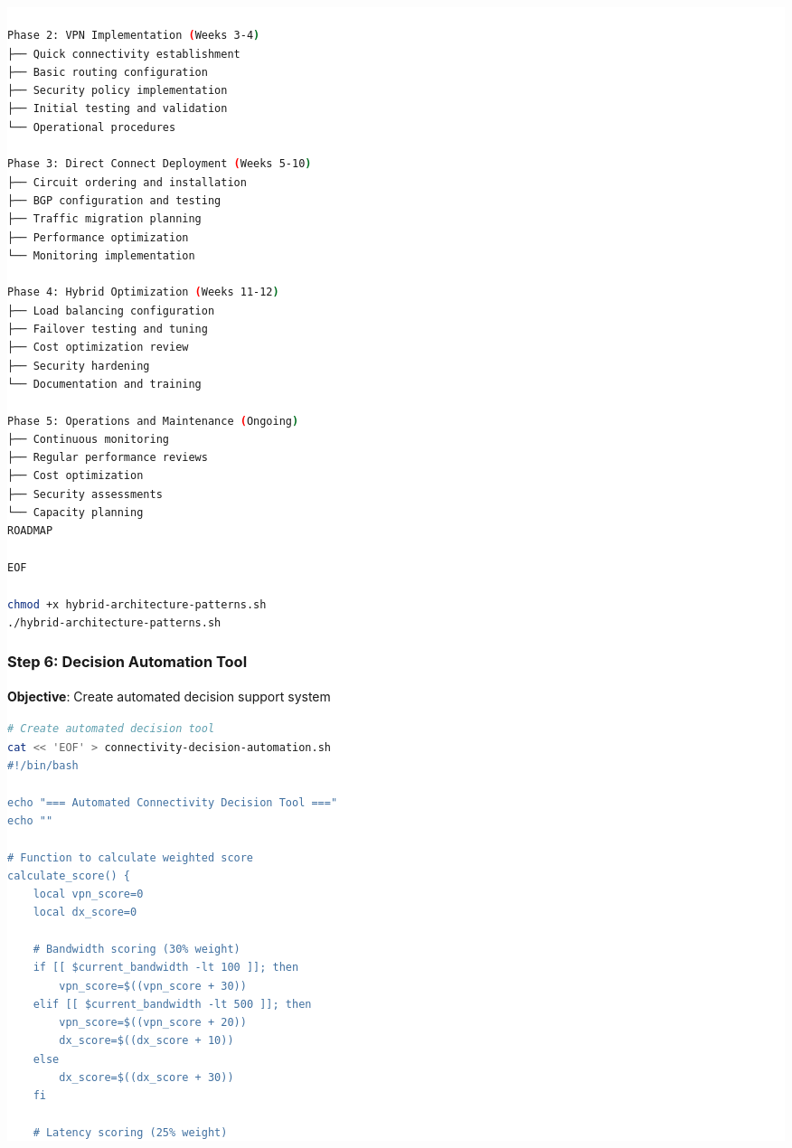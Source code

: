 ```bash

Phase 2: VPN Implementation (Weeks 3-4)
├── Quick connectivity establishment
├── Basic routing configuration
├── Security policy implementation
├── Initial testing and validation
└── Operational procedures

Phase 3: Direct Connect Deployment (Weeks 5-10)
├── Circuit ordering and installation
├── BGP configuration and testing
├── Traffic migration planning
├── Performance optimization
└── Monitoring implementation

Phase 4: Hybrid Optimization (Weeks 11-12)
├── Load balancing configuration
├── Failover testing and tuning
├── Cost optimization review
├── Security hardening
└── Documentation and training

Phase 5: Operations and Maintenance (Ongoing)
├── Continuous monitoring
├── Regular performance reviews
├── Cost optimization
├── Security assessments
└── Capacity planning
ROADMAP

EOF

chmod +x hybrid-architecture-patterns.sh
./hybrid-architecture-patterns.sh
```

### Step 6: Decision Automation Tool
**Objective**: Create automated decision support system

```bash
# Create automated decision tool
cat << 'EOF' > connectivity-decision-automation.sh
#!/bin/bash

echo "=== Automated Connectivity Decision Tool ==="
echo ""

# Function to calculate weighted score
calculate_score() {
    local vpn_score=0
    local dx_score=0
    
    # Bandwidth scoring (30% weight)
    if [[ $current_bandwidth -lt 100 ]]; then
        vpn_score=$((vpn_score + 30))
    elif [[ $current_bandwidth -lt 500 ]]; then
        vpn_score=$((vpn_score + 20))
        dx_score=$((dx_score + 10))
    else
        dx_score=$((dx_score + 30))
    fi
    
    # Latency scoring (25% weight)
```